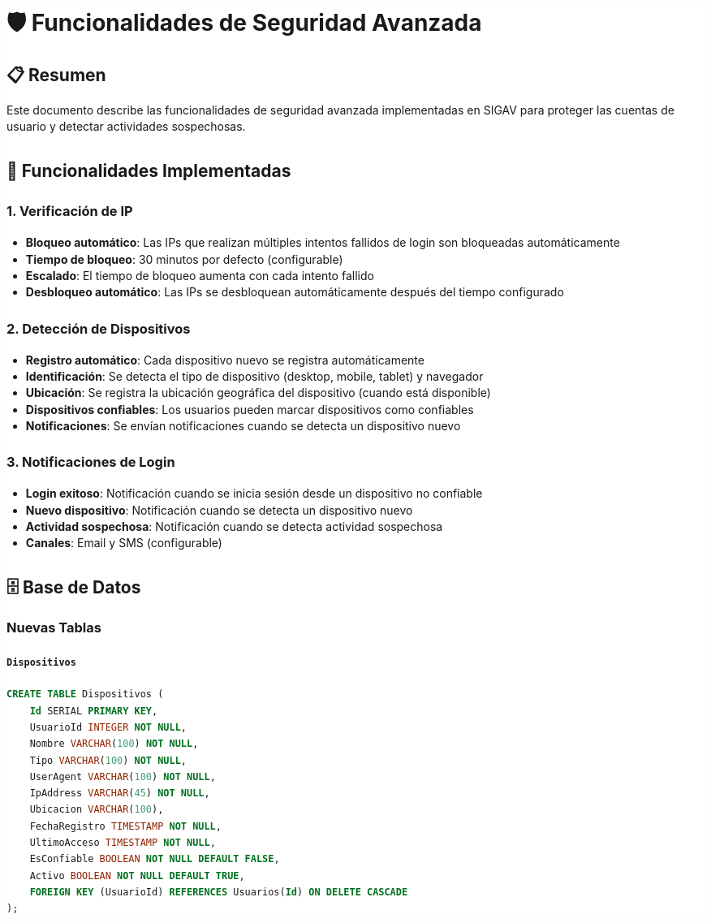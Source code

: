 # 🛡️ Funcionalidades de Seguridad Avanzada

## 📋 Resumen

Este documento describe las funcionalidades de seguridad avanzada implementadas en SIGAV para proteger las cuentas de usuario y detectar actividades sospechosas.

## 🔐 Funcionalidades Implementadas

### 1. **Verificación de IP**
- **Bloqueo automático**: Las IPs que realizan múltiples intentos fallidos de login son bloqueadas automáticamente
- **Tiempo de bloqueo**: 30 minutos por defecto (configurable)
- **Escalado**: El tiempo de bloqueo aumenta con cada intento fallido
- **Desbloqueo automático**: Las IPs se desbloquean automáticamente después del tiempo configurado

### 2. **Detección de Dispositivos**
- **Registro automático**: Cada dispositivo nuevo se registra automáticamente
- **Identificación**: Se detecta el tipo de dispositivo (desktop, mobile, tablet) y navegador
- **Ubicación**: Se registra la ubicación geográfica del dispositivo (cuando está disponible)
- **Dispositivos confiables**: Los usuarios pueden marcar dispositivos como confiables
- **Notificaciones**: Se envían notificaciones cuando se detecta un dispositivo nuevo

### 3. **Notificaciones de Login**
- **Login exitoso**: Notificación cuando se inicia sesión desde un dispositivo no confiable
- **Nuevo dispositivo**: Notificación cuando se detecta un dispositivo nuevo
- **Actividad sospechosa**: Notificación cuando se detecta actividad sospechosa
- **Canales**: Email y SMS (configurable)

## 🗄️ Base de Datos

### Nuevas Tablas

#### `Dispositivos`
```sql
CREATE TABLE Dispositivos (
    Id SERIAL PRIMARY KEY,
    UsuarioId INTEGER NOT NULL,
    Nombre VARCHAR(100) NOT NULL,
    Tipo VARCHAR(100) NOT NULL,
    UserAgent VARCHAR(100) NOT NULL,
    IpAddress VARCHAR(45) NOT NULL,
    Ubicacion VARCHAR(100),
    FechaRegistro TIMESTAMP NOT NULL,
    UltimoAcceso TIMESTAMP NOT NULL,
    EsConfiable BOOLEAN NOT NULL DEFAULT FALSE,
    Activo BOOLEAN NOT NULL DEFAULT TRUE,
    FOREIGN KEY (UsuarioId) REFERENCES Usuarios(Id) ON DELETE CASCADE
);
```
